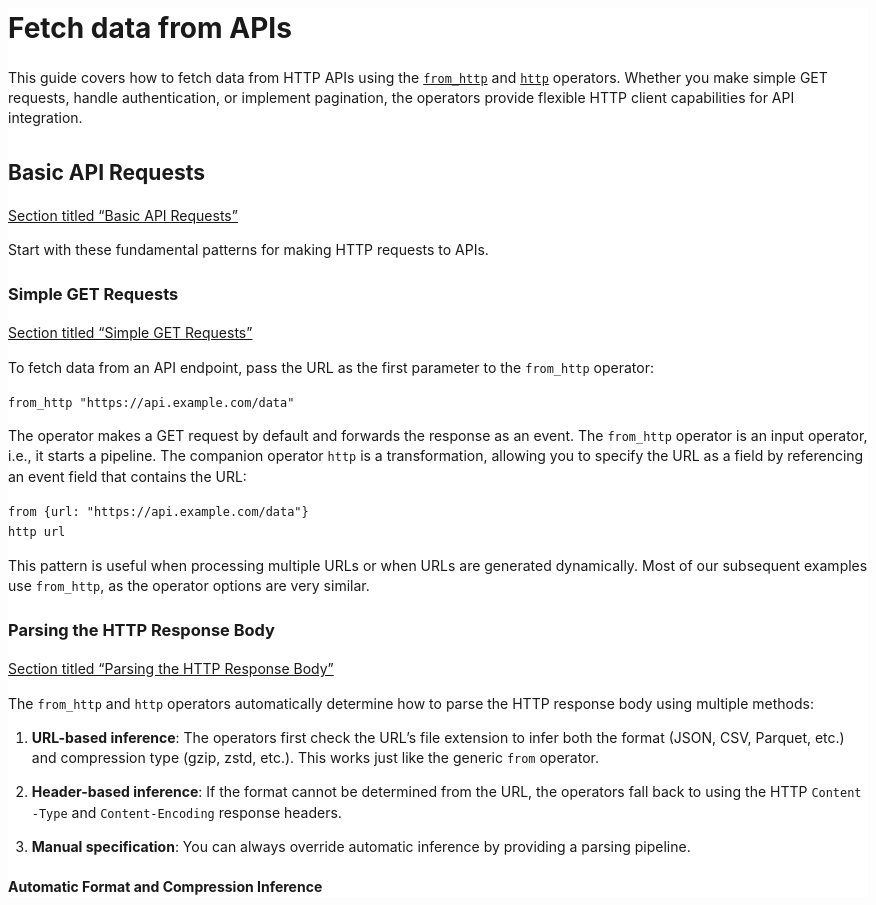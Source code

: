 # Fetch data from APIs

This guide covers how to fetch data from HTTP APIs using the [`from_http`](/reference/operators/from_http) and [`http`](/reference/operators/http) operators. Whether you make simple GET requests, handle authentication, or implement pagination, the operators provide flexible HTTP client capabilities for API integration.

## Basic API Requests

[Section titled “Basic API Requests”](#basic-api-requests)

Start with these fundamental patterns for making HTTP requests to APIs.

### Simple GET Requests

[Section titled “Simple GET Requests”](#simple-get-requests)

To fetch data from an API endpoint, pass the URL as the first parameter to the `from_http` operator:

```tql
from_http "https://api.example.com/data"
```

The operator makes a GET request by default and forwards the response as an event. The `from_http` operator is an input operator, i.e., it starts a pipeline. The companion operator `http` is a transformation, allowing you to specify the URL as a field by referencing an event field that contains the URL:

```tql
from {url: "https://api.example.com/data"}
http url
```

This pattern is useful when processing multiple URLs or when URLs are generated dynamically. Most of our subsequent examples use `from_http`, as the operator options are very similar.

### Parsing the HTTP Response Body

[Section titled “Parsing the HTTP Response Body”](#parsing-the-http-response-body)

The `from_http` and `http` operators automatically determine how to parse the HTTP response body using multiple methods:

1. **URL-based inference**: The operators first check the URL’s file extension to infer both the format (JSON, CSV, Parquet, etc.) and compression type (gzip, zstd, etc.). This works just like the generic `from` operator.

2. **Header-based inference**: If the format cannot be determined from the URL, the operators fall back to using the HTTP `Content-Type` and `Content-Encoding` response headers.

3. **Manual specification**: You can always override automatic inference by providing a parsing pipeline.

#### Automatic Format and Compression Inference
